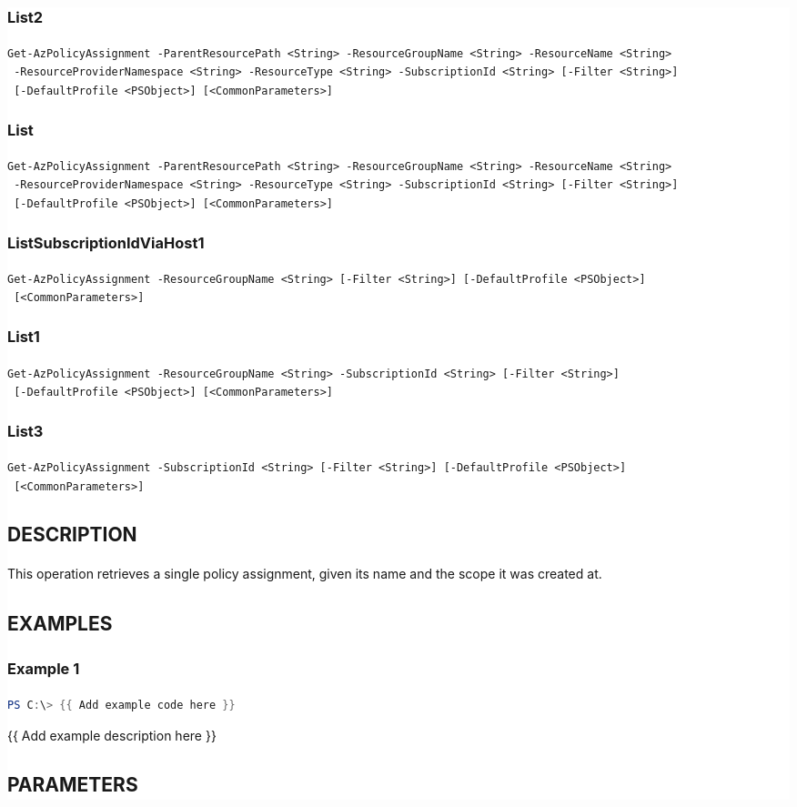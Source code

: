 ### List2
```
Get-AzPolicyAssignment -ParentResourcePath <String> -ResourceGroupName <String> -ResourceName <String>
 -ResourceProviderNamespace <String> -ResourceType <String> -SubscriptionId <String> [-Filter <String>]
 [-DefaultProfile <PSObject>] [<CommonParameters>]
```

### List
```
Get-AzPolicyAssignment -ParentResourcePath <String> -ResourceGroupName <String> -ResourceName <String>
 -ResourceProviderNamespace <String> -ResourceType <String> -SubscriptionId <String> [-Filter <String>]
 [-DefaultProfile <PSObject>] [<CommonParameters>]
```

### ListSubscriptionIdViaHost1
```
Get-AzPolicyAssignment -ResourceGroupName <String> [-Filter <String>] [-DefaultProfile <PSObject>]
 [<CommonParameters>]
```

### List1
```
Get-AzPolicyAssignment -ResourceGroupName <String> -SubscriptionId <String> [-Filter <String>]
 [-DefaultProfile <PSObject>] [<CommonParameters>]
```

### List3
```
Get-AzPolicyAssignment -SubscriptionId <String> [-Filter <String>] [-DefaultProfile <PSObject>]
 [<CommonParameters>]
```

## DESCRIPTION
This operation retrieves a single policy assignment, given its name and the scope it was created at.

## EXAMPLES

### Example 1
```powershell
PS C:\> {{ Add example code here }}
```

{{ Add example description here }}

## PARAMETERS
